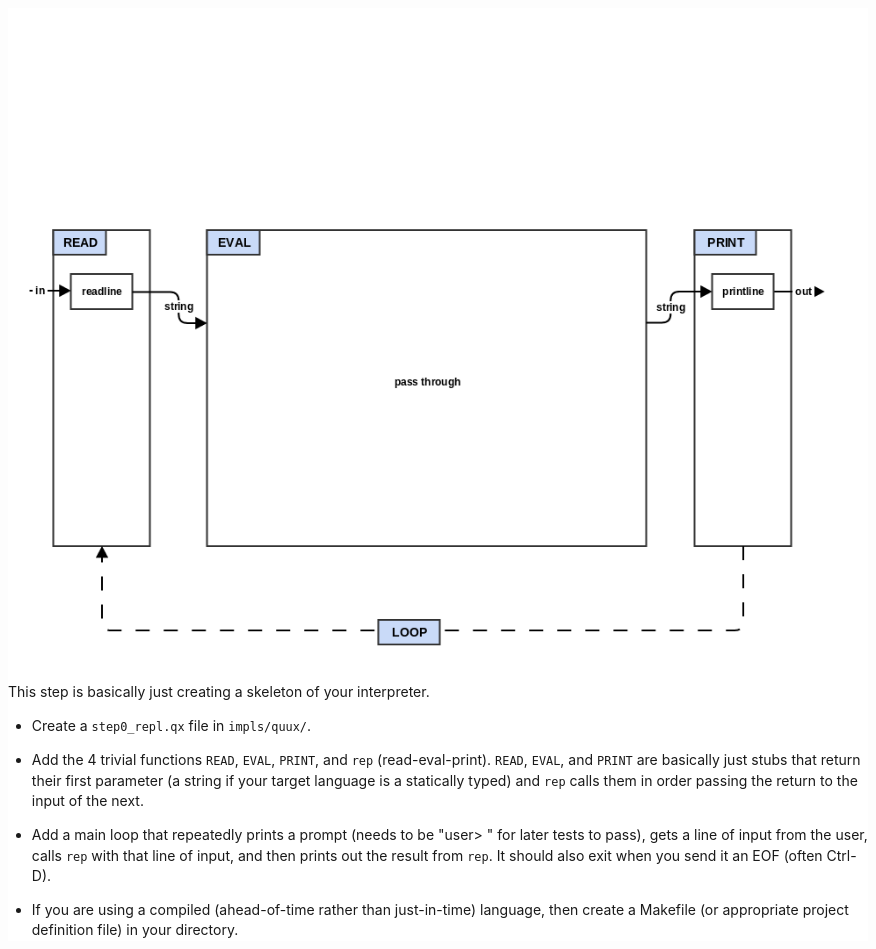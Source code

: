 ![step0_repl architecture](step0_repl.png)

This step is basically just creating a skeleton of your interpreter.

* Create a `step0_repl.qx` file in `impls/quux/`.

* Add the 4 trivial functions `READ`, `EVAL`, `PRINT`, and `rep`
  (read-eval-print). `READ`, `EVAL`, and `PRINT` are basically just
  stubs that return their first parameter (a string if your target
  language is a statically typed) and `rep` calls them in order
  passing the return to the input of the next.

* Add a main loop that repeatedly prints a prompt (needs to be
  "user> " for later tests to pass), gets a line of input from the
  user, calls `rep` with that line of input, and then prints out the
  result from `rep`. It should also exit when you send it an EOF
  (often Ctrl-D).

* If you are using a compiled (ahead-of-time rather than just-in-time)
  language, then create a Makefile (or appropriate project definition
  file) in your directory.
